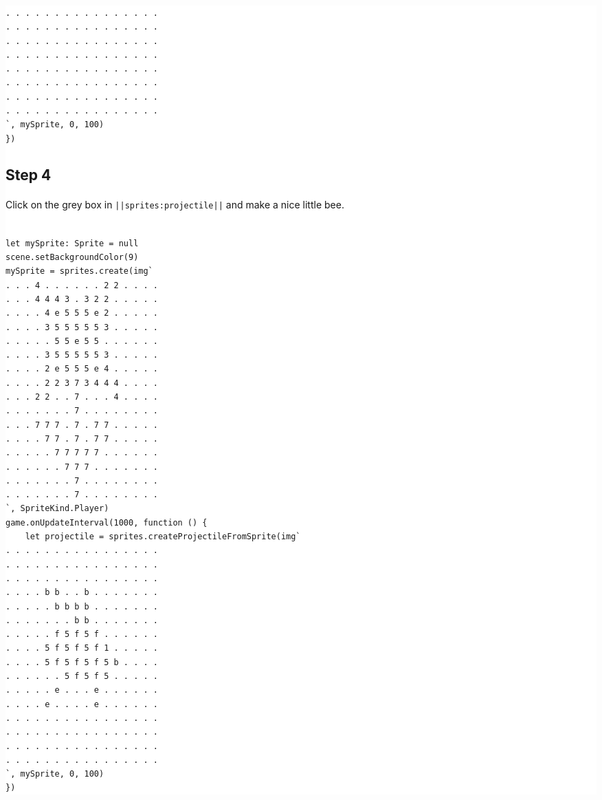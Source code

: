 ```blocks
. . . . . . . . . . . . . . . . 
. . . . . . . . . . . . . . . . 
. . . . . . . . . . . . . . . . 
. . . . . . . . . . . . . . . . 
. . . . . . . . . . . . . . . . 
. . . . . . . . . . . . . . . . 
. . . . . . . . . . . . . . . . 
. . . . . . . . . . . . . . . . 
`, mySprite, 0, 100)
})
```

## Step 4

Click on the grey box in ``||sprites:projectile||`` and make a nice little bee.

```blocks

let mySprite: Sprite = null
scene.setBackgroundColor(9)
mySprite = sprites.create(img`
. . . 4 . . . . . . 2 2 . . . .
. . . 4 4 4 3 . 3 2 2 . . . . .
. . . . 4 e 5 5 5 e 2 . . . . .
. . . . 3 5 5 5 5 5 3 . . . . .
. . . . . 5 5 e 5 5 . . . . . .
. . . . 3 5 5 5 5 5 3 . . . . .
. . . . 2 e 5 5 5 e 4 . . . . .
. . . . 2 2 3 7 3 4 4 4 . . . .
. . . 2 2 . . 7 . . . 4 . . . .
. . . . . . . 7 . . . . . . . .
. . . 7 7 7 . 7 . 7 7 . . . . .
. . . . 7 7 . 7 . 7 7 . . . . .
. . . . . 7 7 7 7 7 . . . . . .
. . . . . . 7 7 7 . . . . . . .
. . . . . . . 7 . . . . . . . .
. . . . . . . 7 . . . . . . . . 
`, SpriteKind.Player)
game.onUpdateInterval(1000, function () {
    let projectile = sprites.createProjectileFromSprite(img`
. . . . . . . . . . . . . . . .
. . . . . . . . . . . . . . . .
. . . . . . . . . . . . . . . .
. . . . b b . . b . . . . . . .
. . . . . b b b b . . . . . . .
. . . . . . . b b . . . . . . .
. . . . . f 5 f 5 f . . . . . .
. . . . 5 f 5 f 5 f 1 . . . . .
. . . . 5 f 5 f 5 f 5 b . . . .
. . . . . . 5 f 5 f 5 . . . . .
. . . . . e . . . e . . . . . .
. . . . e . . . . e . . . . . .
. . . . . . . . . . . . . . . .
. . . . . . . . . . . . . . . .
. . . . . . . . . . . . . . . .
. . . . . . . . . . . . . . . .
`, mySprite, 0, 100)
})
```
